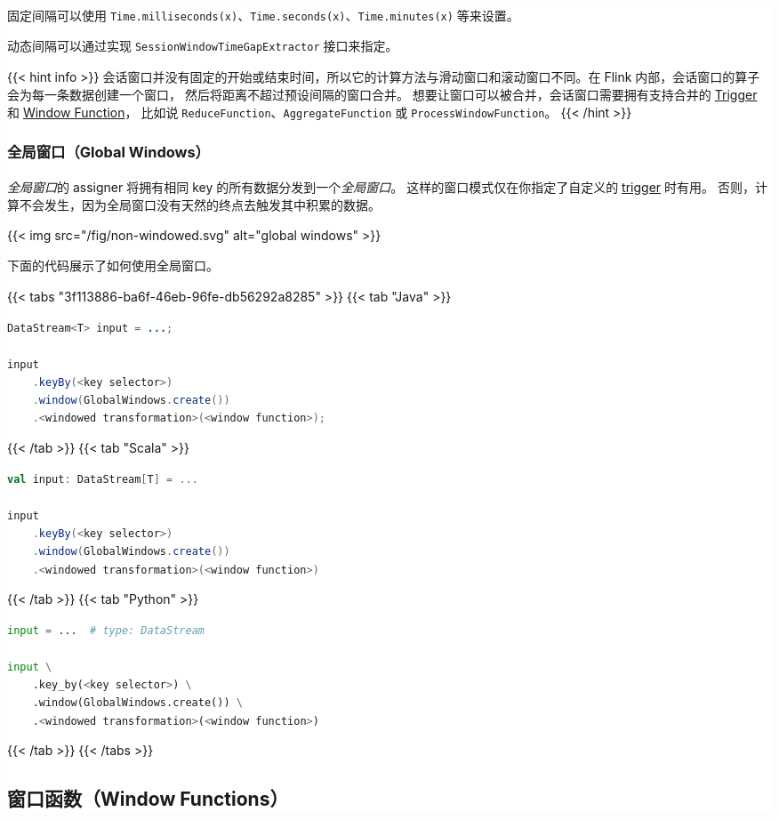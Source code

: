 固定间隔可以使用 `Time.milliseconds(x)`、`Time.seconds(x)`、`Time.minutes(x)` 等来设置。

动态间隔可以通过实现 `SessionWindowTimeGapExtractor` 接口来指定。

{{< hint info >}}
会话窗口并没有固定的开始或结束时间，所以它的计算方法与滑动窗口和滚动窗口不同。在 Flink 内部，会话窗口的算子会为每一条数据创建一个窗口，
然后将距离不超过预设间隔的窗口合并。
想要让窗口可以被合并，会话窗口需要拥有支持合并的 [Trigger](#triggers) 和 [Window Function](#窗口函数window-functions)，
比如说 `ReduceFunction`、`AggregateFunction` 或 `ProcessWindowFunction`。
{{< /hint >}}

### 全局窗口（Global Windows）

*全局窗口*的 assigner 将拥有相同 key 的所有数据分发到一个*全局窗口*。
这样的窗口模式仅在你指定了自定义的 [trigger](#triggers) 时有用。
否则，计算不会发生，因为全局窗口没有天然的终点去触发其中积累的数据。

{{< img src="/fig/non-windowed.svg" alt="global windows" >}}

下面的代码展示了如何使用全局窗口。

{{< tabs "3f113886-ba6f-46eb-96fe-db56292a8285" >}}
{{< tab "Java" >}}
```java
DataStream<T> input = ...;

input
    .keyBy(<key selector>)
    .window(GlobalWindows.create())
    .<windowed transformation>(<window function>);
```
{{< /tab >}}
{{< tab "Scala" >}}
```scala
val input: DataStream[T] = ...

input
    .keyBy(<key selector>)
    .window(GlobalWindows.create())
    .<windowed transformation>(<window function>)
```
{{< /tab >}}
{{< tab "Python" >}}
```python
input = ...  # type: DataStream

input \
    .key_by(<key selector>) \
    .window(GlobalWindows.create()) \
    .<windowed transformation>(<window function>)
```
{{< /tab >}}
{{< /tabs >}}

## 窗口函数（Window Functions）
